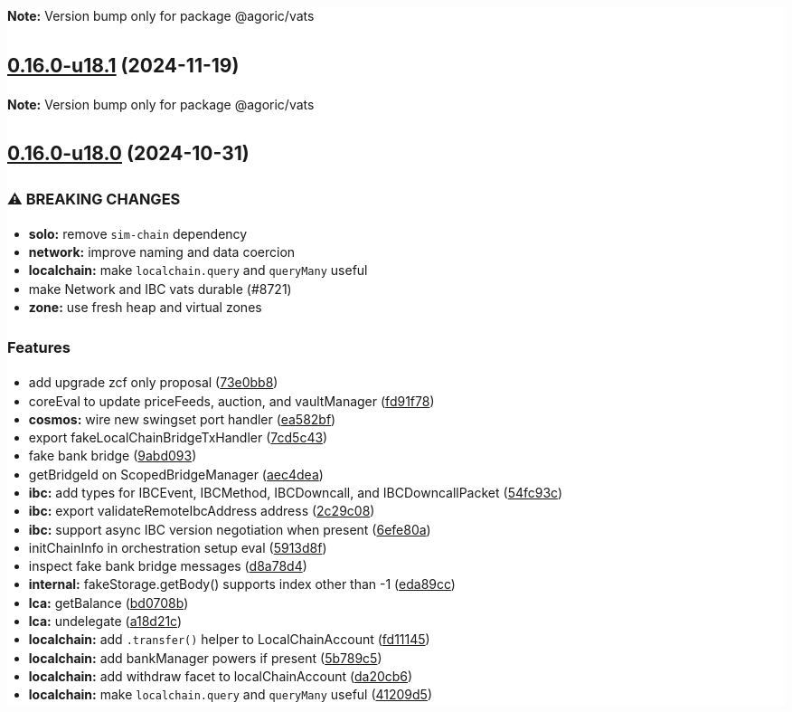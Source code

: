 **Note:** Version bump only for package @agoric/vats





## [0.16.0-u18.1](https://github.com/Agoric/agoric-sdk/compare/@agoric/vats@0.16.0-u18.0...@agoric/vats@0.16.0-u18.1) (2024-11-19)

**Note:** Version bump only for package @agoric/vats





## [0.16.0-u18.0](https://github.com/Agoric/agoric-sdk/compare/@agoric/vats@0.15.1...@agoric/vats@0.16.0-u18.0) (2024-10-31)


### ⚠ BREAKING CHANGES

* **solo:** remove `sim-chain` dependency
* **network:** improve naming and data coercion
* **localchain:** make `localchain.query` and `queryMany` useful
* make Network and IBC vats durable (#8721)
* **zone:** use fresh heap and virtual zones

### Features

* add upgrade zcf only proposal ([73e0bb8](https://github.com/Agoric/agoric-sdk/commit/73e0bb830e7612e74c8fb510b909db154d2b2219))
* coreEval to update priceFeeds, auction, and vaultManager ([fd91f78](https://github.com/Agoric/agoric-sdk/commit/fd91f781ad721033d67485d1732272af0c689ae7))
* **cosmos:** wire new swingset port handler ([ea582bf](https://github.com/Agoric/agoric-sdk/commit/ea582bf7738f82d0abe5529ee1ac9f2e117c957a))
* export fakeLocalChainBridgeTxHandler ([7cd5c43](https://github.com/Agoric/agoric-sdk/commit/7cd5c43a6571454751b66e2f218c72cc6e1a8ef5))
* fake bank bridge ([9abd093](https://github.com/Agoric/agoric-sdk/commit/9abd0931182993545504f9f264440052128756e8))
* getBridgeId on ScopedBridgeManager ([aec4dea](https://github.com/Agoric/agoric-sdk/commit/aec4dea4f4d6baca3ea32c33551ba00658eab31b))
* **ibc:** add types for IBCEvent, IBCMethod, IBCDowncall, and IBCDowncallPacket ([54fc93c](https://github.com/Agoric/agoric-sdk/commit/54fc93c1362d9131ec0803abea785ad303757e43))
* **ibc:** export validateRemoteIbcAddress address ([2c29c08](https://github.com/Agoric/agoric-sdk/commit/2c29c088a788785c95d651777f6431bcc47d501c))
* **ibc:** support async IBC version negotiation when present ([6efe80a](https://github.com/Agoric/agoric-sdk/commit/6efe80ac79a579003afd8704616c3d6abe94e225))
* initChainInfo in orchestration setup eval ([5913d8f](https://github.com/Agoric/agoric-sdk/commit/5913d8f85831cda6cabcff2aa4304c7b42ade70e))
* inspect fake bank bridge messages ([d8a78d4](https://github.com/Agoric/agoric-sdk/commit/d8a78d48b0c5984cab214502ab971021c9c57b3c))
* **internal:** fakeStorage.getBody() supports index other than -1 ([eda89cc](https://github.com/Agoric/agoric-sdk/commit/eda89cc7ec56b44f33f8552811c267d01bbf29b0))
* **lca:** getBalance ([bd0708b](https://github.com/Agoric/agoric-sdk/commit/bd0708b3fbe1d9917223c6b43124f13150046e92))
* **lca:** undelegate ([a18d21c](https://github.com/Agoric/agoric-sdk/commit/a18d21ce5bf539099171f2e8da3bbab6d33a352e))
* **localchain:** add `.transfer()` helper to LocalChainAccount ([fd11145](https://github.com/Agoric/agoric-sdk/commit/fd111458355c46cf34536991e37b4a316ad09898))
* **localchain:** add bankManager powers if present ([5b789c5](https://github.com/Agoric/agoric-sdk/commit/5b789c5e340f8920111ca6685a9eb53f75924673))
* **localchain:** add withdraw facet to localChainAccount ([da20cb6](https://github.com/Agoric/agoric-sdk/commit/da20cb66244d0ce21009ba62f44f7ed3eedec16c))
* **localchain:** make `localchain.query` and `queryMany` useful ([41209d5](https://github.com/Agoric/agoric-sdk/commit/41209d5b7c1de478d3f2ae709558e3e535c4ad8d))